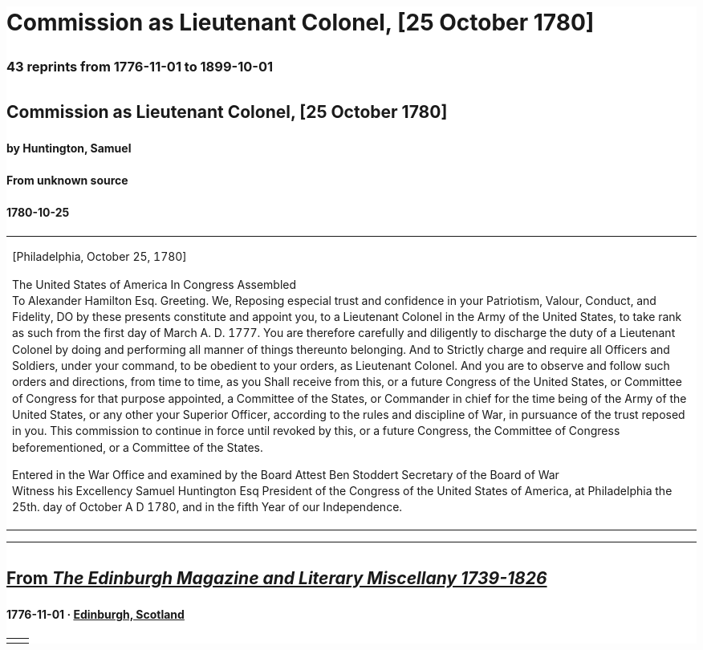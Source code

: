 
# Commission as Lieutenant Colonel, [25 October 1780]

### 43 reprints from 1776-11-01 to 1899-10-01

## Commission as Lieutenant Colonel, [25 October 1780]

#### by Huntington, Samuel

#### From unknown source

#### 1780-10-25

<table style="width: 100%;"><tr><td style="width: 50%">

[Philadelphia, October 25, 1780]  
  
The United States of America In Congress Assembled  
To Alexander Hamilton Esq. Greeting. We, Reposing especial trust and confidence in your Patriotism, Valour, Conduct, and Fidelity, DO by these presents constitute and appoint you, to a Lieutenant Colonel in the Army of the United States, to take rank as such from the first day of March A. D. 1777. You are therefore carefully and diligently to discharge the duty of a Lieutenant Colonel by doing and performing all manner of things thereunto belonging. And to Strictly charge and require all Officers and Soldiers, under your command, to be obedient to your orders, as Lieutenant Colonel. And you are to observe and follow such orders and directions, from time to time, as you Shall receive from this, or a future Congress of the United States, or Committee of Congress for that purpose appointed, a Committee of the States, or Commander in chief for the time being of the Army of the United States, or any other your Superior Officer, according to the rules and discipline of War, in pursuance of the trust reposed in you. This commission to continue in force until revoked by this, or a future Congress, the Committee of Congress beforementioned, or a Committee of the States.  
  
  
Entered in the War Office and examined by the Board Attest Ben Stoddert Secretary of the Board of War  
Witness his Excellency Samuel Huntington Esq President of the Congress of the United States of America, at Philadelphia the 25th. day of October A D 1780, and in the fifth Year of our Independence.  
  
  
  

</td></tr></table>

---

## [From _The Edinburgh Magazine and Literary Miscellany 1739-1826_](https://archive.org/details/sim_edinburgh-magazine-and-literary-miscellany_1776-11_38/page/n14/mode/1up?view=theater)

#### 1776-11-01 &middot; [Edinburgh, Scotland](http://dbpedia.org/resource/Edinburgh)

<table style="width: 100%;"><tr><td style="width: 50%">
